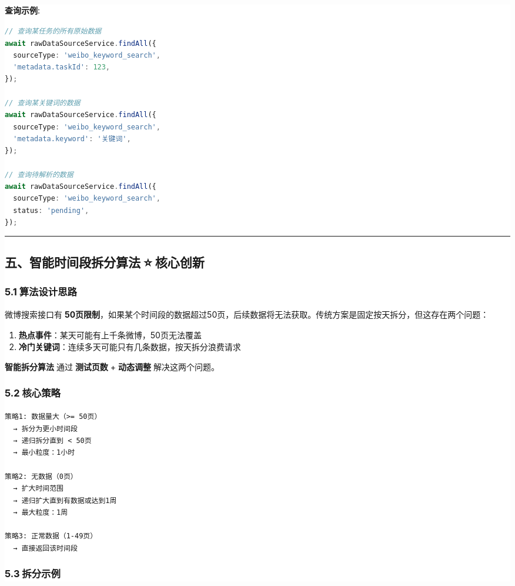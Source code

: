 **查询示例**:
```typescript
// 查询某任务的所有原始数据
await rawDataSourceService.findAll({
  sourceType: 'weibo_keyword_search',
  'metadata.taskId': 123,
});

// 查询某关键词的数据
await rawDataSourceService.findAll({
  sourceType: 'weibo_keyword_search',
  'metadata.keyword': '关键词',
});

// 查询待解析的数据
await rawDataSourceService.findAll({
  sourceType: 'weibo_keyword_search',
  status: 'pending',
});
```

---

## 五、智能时间段拆分算法 ⭐ 核心创新

### 5.1 算法设计思路

微博搜索接口有 **50页限制**，如果某个时间段的数据超过50页，后续数据将无法获取。传统方案是固定按天拆分，但这存在两个问题：

1. **热点事件**：某天可能有上千条微博，50页无法覆盖
2. **冷门关键词**：连续多天可能只有几条数据，按天拆分浪费请求

**智能拆分算法** 通过 **测试页数** + **动态调整** 解决这两个问题。

### 5.2 核心策略

```
策略1: 数据量大（>= 50页）
  → 拆分为更小时间段
  → 递归拆分直到 < 50页
  → 最小粒度：1小时

策略2: 无数据（0页）
  → 扩大时间范围
  → 递归扩大直到有数据或达到1周
  → 最大粒度：1周

策略3: 正常数据（1-49页）
  → 直接返回该时间段
```

### 5.3 拆分示例
